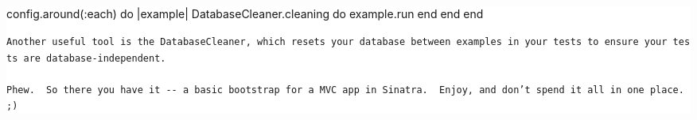   config.around(:each) do |example|
    DatabaseCleaner.cleaning do
      example.run
    end
  end
end
```
Another useful tool is the DatabaseCleaner, which resets your database between examples in your tests to ensure your tests are database-independent.

Phew.  So there you have it -- a basic bootstrap for a MVC app in Sinatra.  Enjoy, and don’t spend it all in one place.  ;)   
